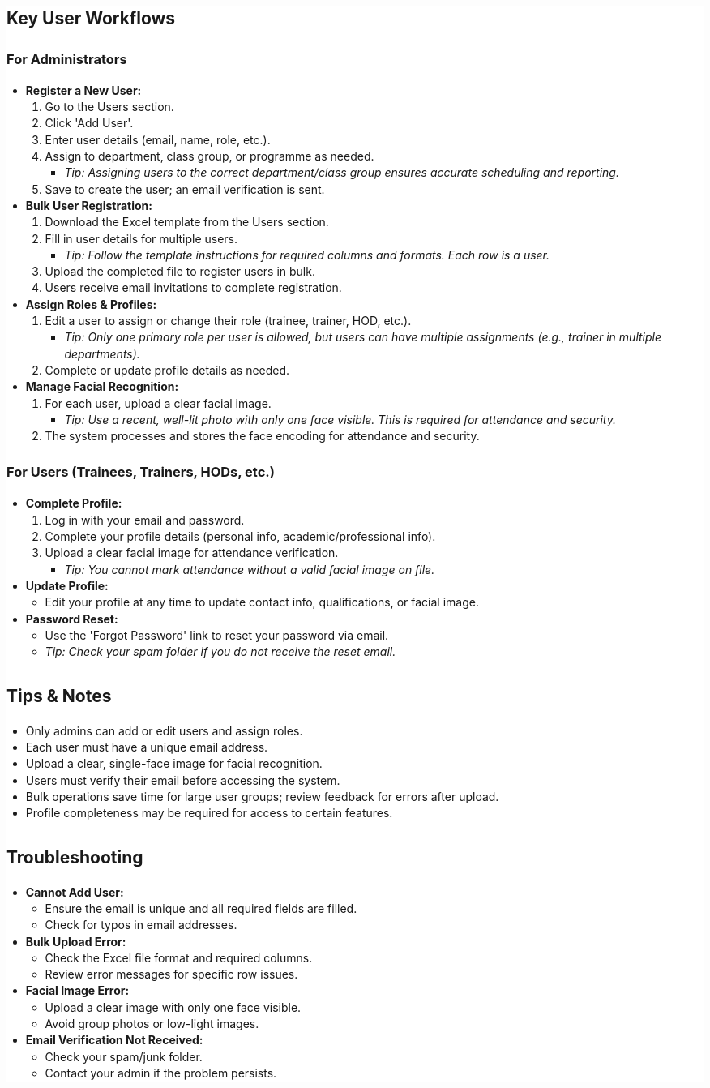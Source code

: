 ## Key User Workflows

### For Administrators
- **Register a New User:**
  1. Go to the Users section.
  2. Click 'Add User'.
  3. Enter user details (email, name, role, etc.).
  4. Assign to department, class group, or programme as needed.
     - *Tip: Assigning users to the correct department/class group ensures accurate scheduling and reporting.*
  5. Save to create the user; an email verification is sent.
- **Bulk User Registration:**
  1. Download the Excel template from the Users section.
  2. Fill in user details for multiple users.
     - *Tip: Follow the template instructions for required columns and formats. Each row is a user.*
  3. Upload the completed file to register users in bulk.
  4. Users receive email invitations to complete registration.
- **Assign Roles & Profiles:**
  1. Edit a user to assign or change their role (trainee, trainer, HOD, etc.).
     - *Tip: Only one primary role per user is allowed, but users can have multiple assignments (e.g., trainer in multiple departments).* 
  2. Complete or update profile details as needed.
- **Manage Facial Recognition:**
  1. For each user, upload a clear facial image.
     - *Tip: Use a recent, well-lit photo with only one face visible. This is required for attendance and security.*
  2. The system processes and stores the face encoding for attendance and security.

### For Users (Trainees, Trainers, HODs, etc.)
- **Complete Profile:**
  1. Log in with your email and password.
  2. Complete your profile details (personal info, academic/professional info).
  3. Upload a clear facial image for attendance verification.
     - *Tip: You cannot mark attendance without a valid facial image on file.*
- **Update Profile:**
  - Edit your profile at any time to update contact info, qualifications, or facial image.
- **Password Reset:**
  - Use the 'Forgot Password' link to reset your password via email.
  - *Tip: Check your spam folder if you do not receive the reset email.*

## Tips & Notes
- Only admins can add or edit users and assign roles.
- Each user must have a unique email address.
- Upload a clear, single-face image for facial recognition.
- Users must verify their email before accessing the system.
- Bulk operations save time for large user groups; review feedback for errors after upload.
- Profile completeness may be required for access to certain features.

## Troubleshooting
- **Cannot Add User:**
  - Ensure the email is unique and all required fields are filled.
  - Check for typos in email addresses.
- **Bulk Upload Error:**
  - Check the Excel file format and required columns.
  - Review error messages for specific row issues.
- **Facial Image Error:**
  - Upload a clear image with only one face visible.
  - Avoid group photos or low-light images.
- **Email Verification Not Received:**
  - Check your spam/junk folder.
  - Contact your admin if the problem persists.